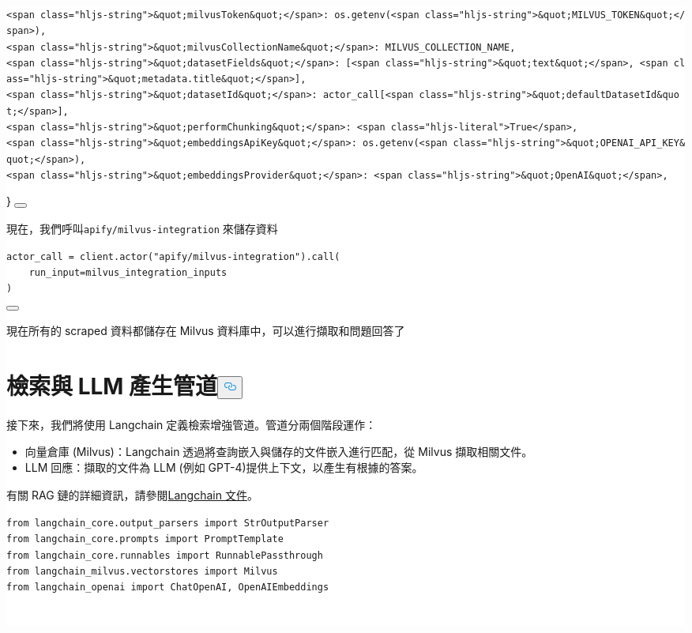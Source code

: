     <span class="hljs-string">&quot;milvusToken&quot;</span>: os.getenv(<span class="hljs-string">&quot;MILVUS_TOKEN&quot;</span>),
    <span class="hljs-string">&quot;milvusCollectionName&quot;</span>: MILVUS_COLLECTION_NAME,
    <span class="hljs-string">&quot;datasetFields&quot;</span>: [<span class="hljs-string">&quot;text&quot;</span>, <span class="hljs-string">&quot;metadata.title&quot;</span>],
    <span class="hljs-string">&quot;datasetId&quot;</span>: actor_call[<span class="hljs-string">&quot;defaultDatasetId&quot;</span>],
    <span class="hljs-string">&quot;performChunking&quot;</span>: <span class="hljs-literal">True</span>,
    <span class="hljs-string">&quot;embeddingsApiKey&quot;</span>: os.getenv(<span class="hljs-string">&quot;OPENAI_API_KEY&quot;</span>),
    <span class="hljs-string">&quot;embeddingsProvider&quot;</span>: <span class="hljs-string">&quot;OpenAI&quot;</span>,
}
<button class="copy-code-btn"></button></code></pre>
<p>現在，我們呼叫<code translate="no">apify/milvus-integration</code> 來儲存資料</p>
<pre><code translate="no" class="language-python">actor_call = client.actor(<span class="hljs-string">&quot;apify/milvus-integration&quot;</span>).call(
    run_input=milvus_integration_inputs
)
<button class="copy-code-btn"></button></code></pre>
<p>現在所有的 scraped 資料都儲存在 Milvus 資料庫中，可以進行擷取和問題回答了</p>
<h1 id="Retrieval-and-LLM-generative-pipeline" class="common-anchor-header">檢索與 LLM 產生管道<button data-href="#Retrieval-and-LLM-generative-pipeline" class="anchor-icon" translate="no">
      <svg translate="no"
        aria-hidden="true"
        focusable="false"
        height="20"
        version="1.1"
        viewBox="0 0 16 16"
        width="16"
      >
        <path
          fill="#0092E4"
          fill-rule="evenodd"
          d="M4 9h1v1H4c-1.5 0-3-1.69-3-3.5S2.55 3 4 3h4c1.45 0 3 1.69 3 3.5 0 1.41-.91 2.72-2 3.25V8.59c.58-.45 1-1.27 1-2.09C10 5.22 8.98 4 8 4H4c-.98 0-2 1.22-2 2.5S3 9 4 9zm9-3h-1v1h1c1 0 2 1.22 2 2.5S13.98 12 13 12H9c-.98 0-2-1.22-2-2.5 0-.83.42-1.64 1-2.09V6.25c-1.09.53-2 1.84-2 3.25C6 11.31 7.55 13 9 13h4c1.45 0 3-1.69 3-3.5S14.5 6 13 6z"
        ></path>
      </svg>
    </button></h1><p>接下來，我們將使用 Langchain 定義檢索增強管道。管道分兩個階段運作：</p>
<ul>
<li>向量倉庫 (Milvus)：Langchain 透過將查詢嵌入與儲存的文件嵌入進行匹配，從 Milvus 擷取相關文件。</li>
<li>LLM 回應：擷取的文件為 LLM (例如 GPT-4)提供上下文，以產生有根據的答案。</li>
</ul>
<p>有關 RAG 鏈的詳細資訊，請參閱<a href="https://python.langchain.com/v0.2/docs/tutorials/rag/">Langchain 文件</a>。</p>
<pre><code translate="no" class="language-python"><span class="hljs-keyword">from</span> langchain_core.output_parsers <span class="hljs-keyword">import</span> StrOutputParser
<span class="hljs-keyword">from</span> langchain_core.prompts <span class="hljs-keyword">import</span> PromptTemplate
<span class="hljs-keyword">from</span> langchain_core.runnables <span class="hljs-keyword">import</span> RunnablePassthrough
<span class="hljs-keyword">from</span> langchain_milvus.vectorstores <span class="hljs-keyword">import</span> Milvus
<span class="hljs-keyword">from</span> langchain_openai <span class="hljs-keyword">import</span> ChatOpenAI, OpenAIEmbeddings
